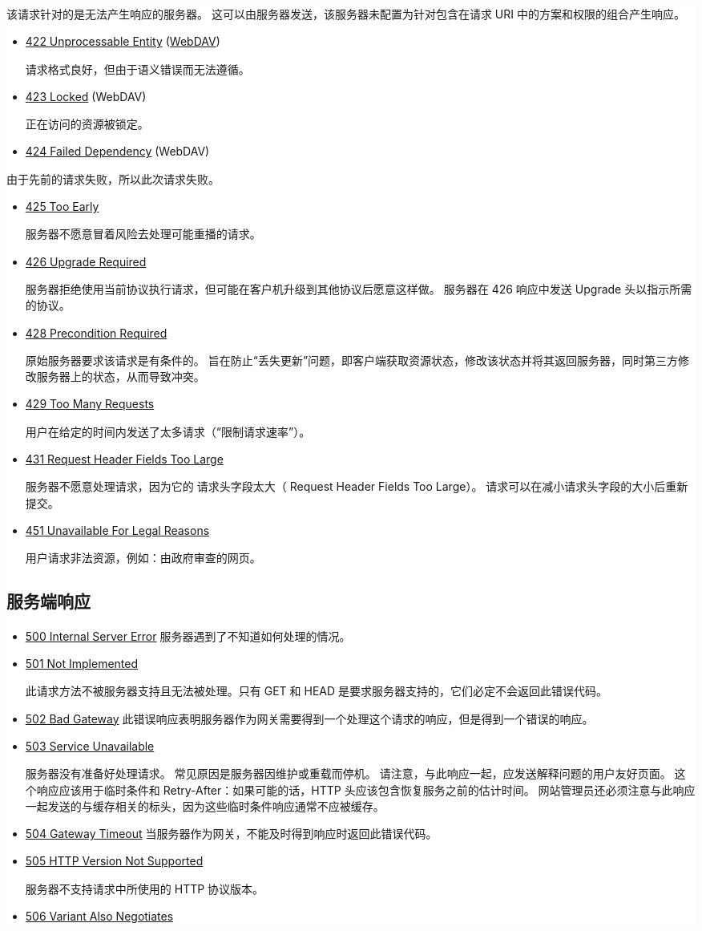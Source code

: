   该请求针对的是无法产生响应的服务器。 这可以由服务器发送，该服务器未配置为针对包含在请求 URI 中的方案和权限的组合产生响应。

- [422 Unprocessable Entity](https://developer.mozilla.org/zh-CN/docs/Web/HTTP/Status/422) ([WebDAV](https://developer.mozilla.org/en-US/docs/Glossary/WebDAV))

  请求格式良好，但由于语义错误而无法遵循。

- [423 Locked](https://developer.mozilla.org/zh-CN/docs/Web/HTTP/Status/423) (WebDAV)

  正在访问的资源被锁定。

- [424 Failed Dependency](https://developer.mozilla.org/zh-CN/docs/Web/HTTP/Status/424) (WebDAV)

由于先前的请求失败，所以此次请求失败。

- [425 Too Early](https://developer.mozilla.org/zh-CN/docs/Web/HTTP/Status/425)

  服务器不愿意冒着风险去处理可能重播的请求。

- [426 Upgrade Required](https://developer.mozilla.org/zh-CN/docs/Web/HTTP/Status/426)

  服务器拒绝使用当前协议执行请求，但可能在客户机升级到其他协议后愿意这样做。 服务器在 426 响应中发送 Upgrade 头以指示所需的协议。

- [428 Precondition Required](https://developer.mozilla.org/zh-CN/docs/Web/HTTP/Status/428)

  原始服务器要求该请求是有条件的。 旨在防止“丢失更新”问题，即客户端获取资源状态，修改该状态并将其返回服务器，同时第三方修改服务器上的状态，从而导致冲突。

- [429 Too Many Requests](https://developer.mozilla.org/zh-CN/docs/Web/HTTP/Status/429)

  用户在给定的时间内发送了太多请求（“限制请求速率”）。

- [431 Request Header Fields Too Large](https://developer.mozilla.org/zh-CN/docs/Web/HTTP/Status/431)

  服务器不愿意处理请求，因为它的 请求头字段太大（ Request Header Fields Too Large）。 请求可以在减小请求头字段的大小后重新提交。

- [451 Unavailable For Legal Reasons](https://developer.mozilla.org/zh-CN/docs/Web/HTTP/Status/451)

  用户请求非法资源，例如：由政府审查的网页。

## 服务端响应

- [500 Internal Server Error](https://developer.mozilla.org/zh-CN/docs/Web/HTTP/Status/500)
  服务器遇到了不知道如何处理的情况。
- [501 Not Implemented](https://developer.mozilla.org/zh-CN/docs/Web/HTTP/Status/501)

  此请求方法不被服务器支持且无法被处理。只有 GET 和 HEAD 是要求服务器支持的，它们必定不会返回此错误代码。

- [502 Bad Gateway](https://developer.mozilla.org/zh-CN/docs/Web/HTTP/Status/502)
  此错误响应表明服务器作为网关需要得到一个处理这个请求的响应，但是得到一个错误的响应。
- [503 Service Unavailable](https://developer.mozilla.org/zh-CN/docs/Web/HTTP/Status/503)

  服务器没有准备好处理请求。 常见原因是服务器因维护或重载而停机。 请注意，与此响应一起，应发送解释问题的用户友好页面。 这个响应应该用于临时条件和 Retry-After：如果可能的话，HTTP 头应该包含恢复服务之前的估计时间。 网站管理员还必须注意与此响应一起发送的与缓存相关的标头，因为这些临时条件响应通常不应被缓存。

- [504 Gateway Timeout](https://developer.mozilla.org/zh-CN/docs/Web/HTTP/Status/504)
  当服务器作为网关，不能及时得到响应时返回此错误代码。
- [505 HTTP Version Not Supported](https://developer.mozilla.org/zh-CN/docs/Web/HTTP/Status/505)

  服务器不支持请求中所使用的 HTTP 协议版本。

- [506 Variant Also Negotiates](https://developer.mozilla.org/zh-CN/docs/Web/HTTP/Status/506)
